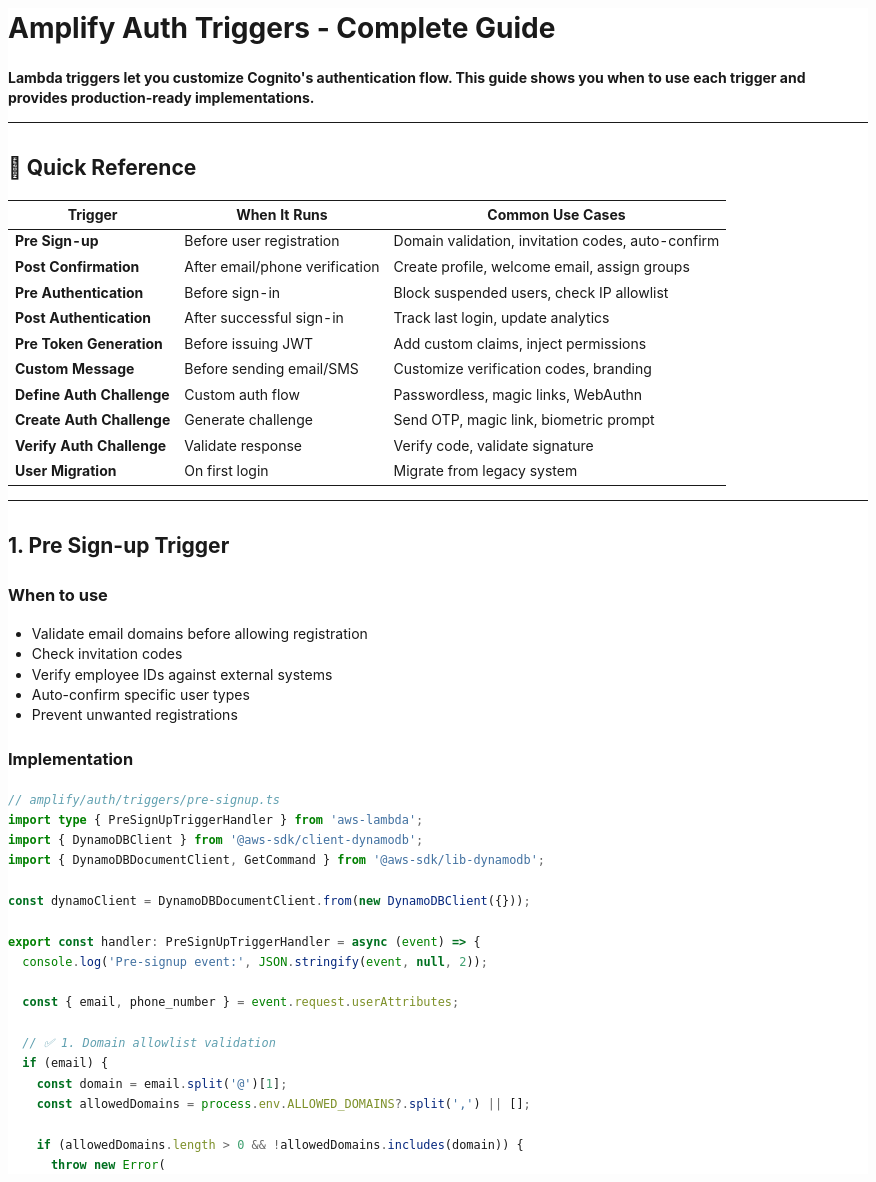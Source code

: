 # Amplify Auth Triggers - Complete Guide

**Lambda triggers let you customize Cognito's authentication flow. This guide shows you when to use each trigger and provides production-ready implementations.**

---

## 🎯 Quick Reference

| Trigger | When It Runs | Common Use Cases |
|---------|-------------|------------------|
| **Pre Sign-up** | Before user registration | Domain validation, invitation codes, auto-confirm |
| **Post Confirmation** | After email/phone verification | Create profile, welcome email, assign groups |
| **Pre Authentication** | Before sign-in | Block suspended users, check IP allowlist |
| **Post Authentication** | After successful sign-in | Track last login, update analytics |
| **Pre Token Generation** | Before issuing JWT | Add custom claims, inject permissions |
| **Custom Message** | Before sending email/SMS | Customize verification codes, branding |
| **Define Auth Challenge** | Custom auth flow | Passwordless, magic links, WebAuthn |
| **Create Auth Challenge** | Generate challenge | Send OTP, magic link, biometric prompt |
| **Verify Auth Challenge** | Validate response | Verify code, validate signature |
| **User Migration** | On first login | Migrate from legacy system |

---

## 1. Pre Sign-up Trigger

### When to use
- Validate email domains before allowing registration
- Check invitation codes
- Verify employee IDs against external systems
- Auto-confirm specific user types
- Prevent unwanted registrations

### Implementation

```typescript
// amplify/auth/triggers/pre-signup.ts
import type { PreSignUpTriggerHandler } from 'aws-lambda';
import { DynamoDBClient } from '@aws-sdk/client-dynamodb';
import { DynamoDBDocumentClient, GetCommand } from '@aws-sdk/lib-dynamodb';

const dynamoClient = DynamoDBDocumentClient.from(new DynamoDBClient({}));

export const handler: PreSignUpTriggerHandler = async (event) => {
  console.log('Pre-signup event:', JSON.stringify(event, null, 2));

  const { email, phone_number } = event.request.userAttributes;

  // ✅ 1. Domain allowlist validation
  if (email) {
    const domain = email.split('@')[1];
    const allowedDomains = process.env.ALLOWED_DOMAINS?.split(',') || [];

    if (allowedDomains.length > 0 && !allowedDomains.includes(domain)) {
      throw new Error(
```